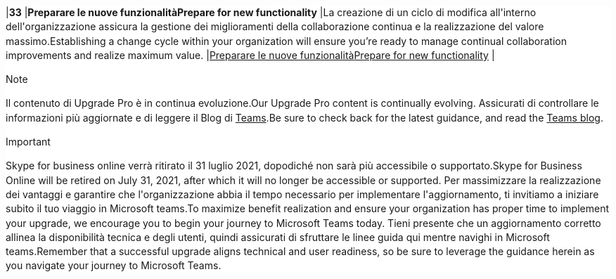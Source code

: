 |<span data-ttu-id="b7c25-338">**3**</span><span class="sxs-lookup"><span data-stu-id="b7c25-338">**3**</span></span> |<span data-ttu-id="b7c25-339">**Preparare le nuove funzionalità**</span><span class="sxs-lookup"><span data-stu-id="b7c25-339">**Prepare for new functionality**</span></span> |<span data-ttu-id="b7c25-340">La creazione di un ciclo di modifica all'interno dell'organizzazione assicura la gestione dei miglioramenti della collaborazione continua e la realizzazione del valore massimo.</span><span class="sxs-lookup"><span data-stu-id="b7c25-340">Establishing a change cycle within your organization will ensure you’re ready to manage continual collaboration improvements and realize maximum value.</span></span> |[<span data-ttu-id="b7c25-341">Preparare le nuove funzionalità</span><span class="sxs-lookup"><span data-stu-id="b7c25-341">Prepare for new functionality</span></span>](continue-journey.md#prepare-for-new-functionality) |

> [!Note]
> <span data-ttu-id="b7c25-342">Il contenuto di Upgrade Pro è in continua evoluzione.</span><span class="sxs-lookup"><span data-stu-id="b7c25-342">Our Upgrade Pro content is continually evolving.</span></span> <span data-ttu-id="b7c25-343">Assicurati di controllare le informazioni più aggiornate e di leggere il Blog di [Teams](https://techcommunity.microsoft.com/t5/Microsoft-Teams-Blog/bg-p/MicrosoftTeamsBlog).</span><span class="sxs-lookup"><span data-stu-id="b7c25-343">Be sure to check back for the latest guidance, and read the [Teams blog](https://techcommunity.microsoft.com/t5/Microsoft-Teams-Blog/bg-p/MicrosoftTeamsBlog).</span></span>

> [!Important]
> <span data-ttu-id="b7c25-344">Skype for business online verrà ritirato il 31 luglio 2021, dopodiché non sarà più accessibile o supportato.</span><span class="sxs-lookup"><span data-stu-id="b7c25-344">Skype for Business Online will be retired on July 31, 2021, after which it will no longer be accessible or supported.</span></span> <span data-ttu-id="b7c25-345">Per massimizzare la realizzazione dei vantaggi e garantire che l'organizzazione abbia il tempo necessario per implementare l'aggiornamento, ti invitiamo a iniziare subito il tuo viaggio in Microsoft teams.</span><span class="sxs-lookup"><span data-stu-id="b7c25-345">To maximize benefit realization and ensure your organization has proper time to implement your upgrade, we encourage you to begin your journey to Microsoft Teams today.</span></span> <span data-ttu-id="b7c25-346">Tieni presente che un aggiornamento corretto allinea la disponibilità tecnica e degli utenti, quindi assicurati di sfruttare le linee guida qui mentre navighi in Microsoft teams.</span><span class="sxs-lookup"><span data-stu-id="b7c25-346">Remember that a successful upgrade aligns technical and user readiness, so be sure to leverage the guidance herein as you navigate your journey to Microsoft Teams.</span></span>
